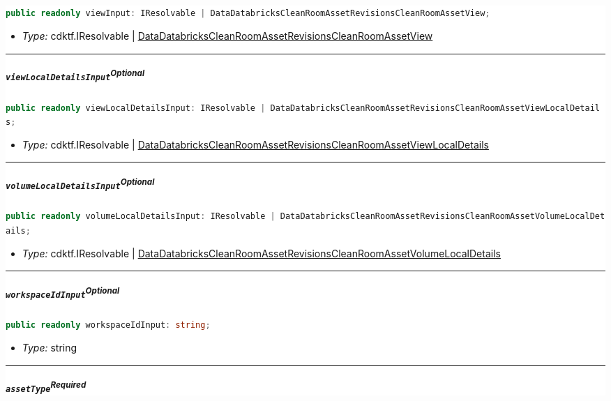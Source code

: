 ```typescript
public readonly viewInput: IResolvable | DataDatabricksCleanRoomAssetRevisionsCleanRoomAssetView;
```

- *Type:* cdktf.IResolvable | <a href="#@cdktf/provider-databricks.dataDatabricksCleanRoomAssetRevisionsCleanRoomAsset.DataDatabricksCleanRoomAssetRevisionsCleanRoomAssetView">DataDatabricksCleanRoomAssetRevisionsCleanRoomAssetView</a>

---

##### `viewLocalDetailsInput`<sup>Optional</sup> <a name="viewLocalDetailsInput" id="@cdktf/provider-databricks.dataDatabricksCleanRoomAssetRevisionsCleanRoomAsset.DataDatabricksCleanRoomAssetRevisionsCleanRoomAsset.property.viewLocalDetailsInput"></a>

```typescript
public readonly viewLocalDetailsInput: IResolvable | DataDatabricksCleanRoomAssetRevisionsCleanRoomAssetViewLocalDetails;
```

- *Type:* cdktf.IResolvable | <a href="#@cdktf/provider-databricks.dataDatabricksCleanRoomAssetRevisionsCleanRoomAsset.DataDatabricksCleanRoomAssetRevisionsCleanRoomAssetViewLocalDetails">DataDatabricksCleanRoomAssetRevisionsCleanRoomAssetViewLocalDetails</a>

---

##### `volumeLocalDetailsInput`<sup>Optional</sup> <a name="volumeLocalDetailsInput" id="@cdktf/provider-databricks.dataDatabricksCleanRoomAssetRevisionsCleanRoomAsset.DataDatabricksCleanRoomAssetRevisionsCleanRoomAsset.property.volumeLocalDetailsInput"></a>

```typescript
public readonly volumeLocalDetailsInput: IResolvable | DataDatabricksCleanRoomAssetRevisionsCleanRoomAssetVolumeLocalDetails;
```

- *Type:* cdktf.IResolvable | <a href="#@cdktf/provider-databricks.dataDatabricksCleanRoomAssetRevisionsCleanRoomAsset.DataDatabricksCleanRoomAssetRevisionsCleanRoomAssetVolumeLocalDetails">DataDatabricksCleanRoomAssetRevisionsCleanRoomAssetVolumeLocalDetails</a>

---

##### `workspaceIdInput`<sup>Optional</sup> <a name="workspaceIdInput" id="@cdktf/provider-databricks.dataDatabricksCleanRoomAssetRevisionsCleanRoomAsset.DataDatabricksCleanRoomAssetRevisionsCleanRoomAsset.property.workspaceIdInput"></a>

```typescript
public readonly workspaceIdInput: string;
```

- *Type:* string

---

##### `assetType`<sup>Required</sup> <a name="assetType" id="@cdktf/provider-databricks.dataDatabricksCleanRoomAssetRevisionsCleanRoomAsset.DataDatabricksCleanRoomAssetRevisionsCleanRoomAsset.property.assetType"></a>
